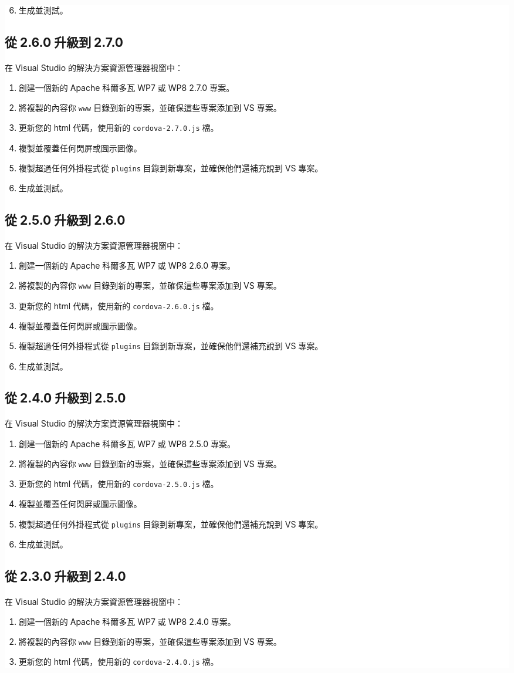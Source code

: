 6.  生成並測試。

## 從 2.6.0 升級到 2.7.0

在 Visual Studio 的解決方案資源管理器視窗中：

1.  創建一個新的 Apache 科爾多瓦 WP7 或 WP8 2.7.0 專案。

2.  將複製的內容你 `www` 目錄到新的專案，並確保這些專案添加到 VS 專案。

3.  更新您的 html 代碼，使用新的 `cordova-2.7.0.js` 檔。

4.  複製並覆蓋任何閃屏或圖示圖像。

5.  複製超過任何外掛程式從 `plugins` 目錄到新專案，並確保他們還補充說到 VS 專案。

6.  生成並測試。

## 從 2.5.0 升級到 2.6.0

在 Visual Studio 的解決方案資源管理器視窗中：

1.  創建一個新的 Apache 科爾多瓦 WP7 或 WP8 2.6.0 專案。

2.  將複製的內容你 `www` 目錄到新的專案，並確保這些專案添加到 VS 專案。

3.  更新您的 html 代碼，使用新的 `cordova-2.6.0.js` 檔。

4.  複製並覆蓋任何閃屏或圖示圖像。

5.  複製超過任何外掛程式從 `plugins` 目錄到新專案，並確保他們還補充說到 VS 專案。

6.  生成並測試。

## 從 2.4.0 升級到 2.5.0

在 Visual Studio 的解決方案資源管理器視窗中：

1.  創建一個新的 Apache 科爾多瓦 WP7 或 WP8 2.5.0 專案。

2.  將複製的內容你 `www` 目錄到新的專案，並確保這些專案添加到 VS 專案。

3.  更新您的 html 代碼，使用新的 `cordova-2.5.0.js` 檔。

4.  複製並覆蓋任何閃屏或圖示圖像。

5.  複製超過任何外掛程式從 `plugins` 目錄到新專案，並確保他們還補充說到 VS 專案。

6.  生成並測試。

## 從 2.3.0 升級到 2.4.0

在 Visual Studio 的解決方案資源管理器視窗中：

1.  創建一個新的 Apache 科爾多瓦 WP7 或 WP8 2.4.0 專案。

2.  將複製的內容你 `www` 目錄到新的專案，並確保這些專案添加到 VS 專案。

3.  更新您的 html 代碼，使用新的 `cordova-2.4.0.js` 檔。
